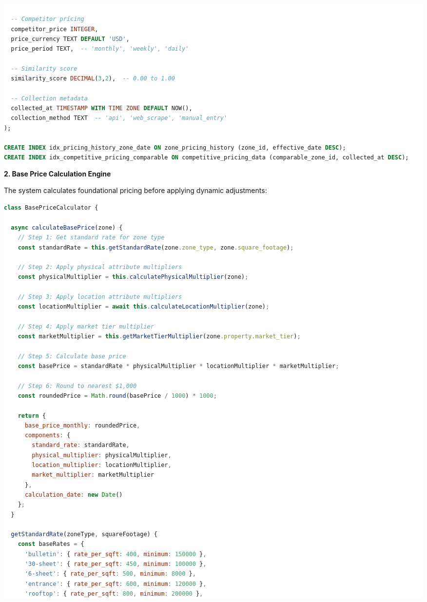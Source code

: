 ```sql

  -- Competitor pricing
  competitor_price INTEGER,
  price_currency TEXT DEFAULT 'USD',
  price_period TEXT,  -- 'monthly', 'weekly', 'daily'

  -- Similarity score
  similarity_score DECIMAL(3,2),  -- 0.00 to 1.00

  -- Collection metadata
  collected_at TIMESTAMP WITH TIME ZONE DEFAULT NOW(),
  collection_method TEXT  -- 'api', 'web_scrape', 'manual_entry'
);

CREATE INDEX idx_pricing_history_zone_date ON zone_pricing_history (zone_id, effective_date DESC);
CREATE INDEX idx_competitive_pricing_comparable ON competitive_pricing_data (comparable_zone_id, collected_at DESC);
```

**2. Base Price Calculation Engine**

The system calculates foundational pricing before applying dynamic adjustments:

```javascript
class BasePriceCalculator {

  async calculateBasePrice(zone) {
    // Step 1: Get standard rate for zone type
    const standardRate = this.getStandardRate(zone.zone_type, zone.square_footage);

    // Step 2: Apply physical attribute multipliers
    const physicalMultiplier = this.calculatePhysicalMultiplier(zone);

    // Step 3: Apply location attribute multipliers
    const locationMultiplier = await this.calculateLocationMultiplier(zone);

    // Step 4: Apply market tier multiplier
    const marketMultiplier = this.getMarketTierMultiplier(zone.property.market_tier);

    // Step 5: Calculate base price
    const basePrice = standardRate * physicalMultiplier * locationMultiplier * marketMultiplier;

    // Step 6: Round to nearest $1,000
    const roundedPrice = Math.round(basePrice / 1000) * 1000;

    return {
      base_price_monthly: roundedPrice,
      components: {
        standard_rate: standardRate,
        physical_multiplier: physicalMultiplier,
        location_multiplier: locationMultiplier,
        market_multiplier: marketMultiplier
      },
      calculation_date: new Date()
    };
  }

  getStandardRate(zoneType, squareFootage) {
    const baseRates = {
      'bulletin': { rate_per_sqft: 400, minimum: 150000 },
      '30-sheet': { rate_per_sqft: 450, minimum: 100000 },
      '6-sheet': { rate_per_sqft: 500, minimum: 8000 },
      'entrance': { rate_per_sqft: 600, minimum: 120000 },
      'rooftop': { rate_per_sqft: 800, minimum: 200000 },
```